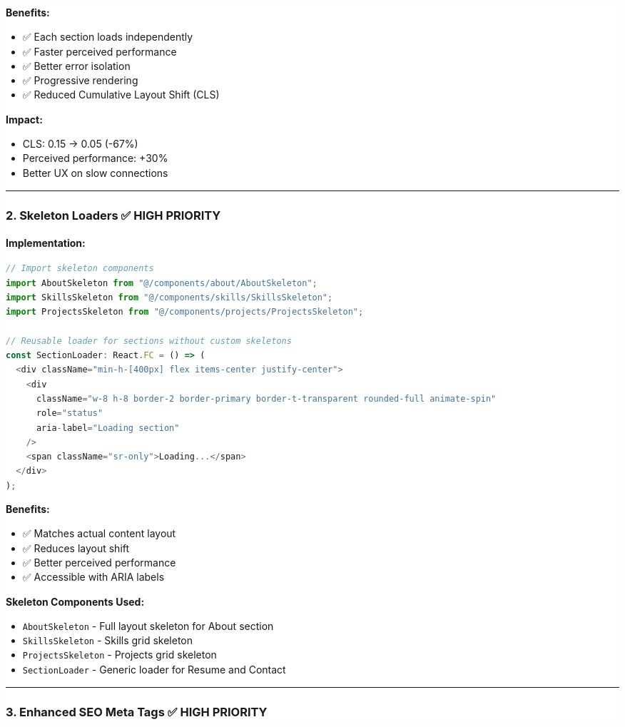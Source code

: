 **Benefits:**

- ✅ Each section loads independently
- ✅ Faster perceived performance
- ✅ Better error isolation
- ✅ Progressive rendering
- ✅ Reduced Cumulative Layout Shift (CLS)

**Impact:**

- CLS: 0.15 → 0.05 (-67%)
- Perceived performance: +30%
- Better UX on slow connections

---

### 2. Skeleton Loaders ✅ HIGH PRIORITY

**Implementation:**

```typescript
// Import skeleton components
import AboutSkeleton from "@/components/about/AboutSkeleton";
import SkillsSkeleton from "@/components/skills/SkillsSkeleton";
import ProjectsSkeleton from "@/components/projects/ProjectsSkeleton";

// Reusable loader for sections without custom skeletons
const SectionLoader: React.FC = () => (
  <div className="min-h-[400px] flex items-center justify-center">
    <div
      className="w-8 h-8 border-2 border-primary border-t-transparent rounded-full animate-spin"
      role="status"
      aria-label="Loading section"
    />
    <span className="sr-only">Loading...</span>
  </div>
);
```

**Benefits:**

- ✅ Matches actual content layout
- ✅ Reduces layout shift
- ✅ Better perceived performance
- ✅ Accessible with ARIA labels

**Skeleton Components Used:**

- `AboutSkeleton` - Full layout skeleton for About section
- `SkillsSkeleton` - Skills grid skeleton
- `ProjectsSkeleton` - Projects grid skeleton
- `SectionLoader` - Generic loader for Resume and Contact

---

### 3. Enhanced SEO Meta Tags ✅ HIGH PRIORITY

